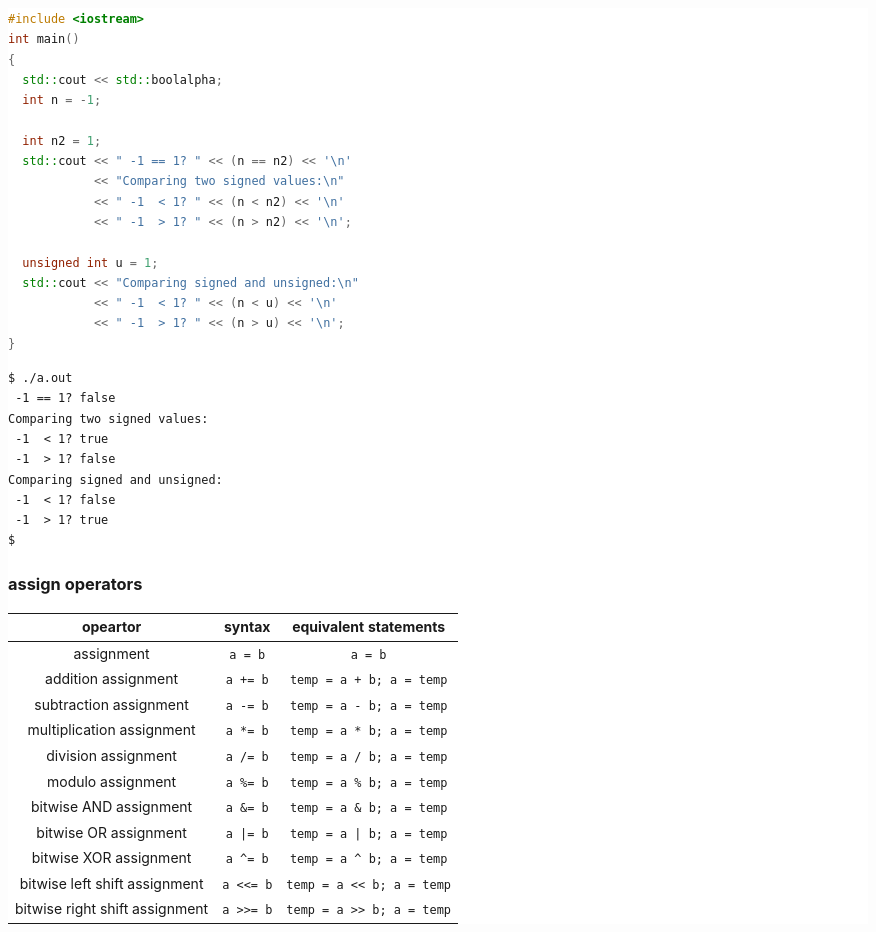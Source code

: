 ``` c++
#include <iostream>
int main()
{
  std::cout << std::boolalpha;
  int n = -1;

  int n2 = 1;
  std::cout << " -1 == 1? " << (n == n2) << '\n'
            << "Comparing two signed values:\n"
            << " -1  < 1? " << (n < n2) << '\n'
            << " -1  > 1? " << (n > n2) << '\n';

  unsigned int u = 1;
  std::cout << "Comparing signed and unsigned:\n"
            << " -1  < 1? " << (n < u) << '\n'
            << " -1  > 1? " << (n > u) << '\n';
}
```

``` console
$ ./a.out
 -1 == 1? false
Comparing two signed values:
 -1  < 1? true
 -1  > 1? false
Comparing signed and unsigned:
 -1  < 1? false
 -1  > 1? true
$
```

### assign operators

|            opeartor            |  syntax   |   equivalent statements   |
| :----------------------------: | :-------: | :-----------------------: |
|           assignment           |  `a = b`  |          `a = b`          |
|      addition assignment       | `a += b`  | `temp = a + b; a = temp`  |
|     subtraction assignment     | `a -= b`  | `temp = a - b; a = temp`  |
|   multiplication assignment    | `a *= b`  | `temp = a * b; a = temp`  |
|      division assignment       | `a /= b`  | `temp = a / b; a = temp`  |
|       modulo assignment        | `a %= b`  | `temp = a % b; a = temp`  |
|     bitwise AND assignment     | `a &= b`  | `temp = a & b; a = temp`  |
|     bitwise OR assignment      | `a \|= b` | `temp = a \| b; a = temp` |
|     bitwise XOR assignment     | `a ^= b`  | `temp = a ^ b; a = temp`  |
| bitwise left shift assignment  | `a <<= b` | `temp = a << b; a = temp` |
| bitwise right shift assignment | `a >>= b` | `temp = a >> b; a = temp` |
